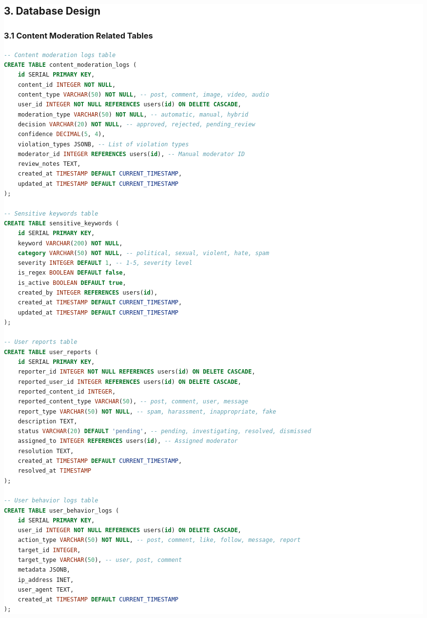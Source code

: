 ## 3. Database Design

### 3.1 Content Moderation Related Tables

```sql
-- Content moderation logs table
CREATE TABLE content_moderation_logs (
    id SERIAL PRIMARY KEY,
    content_id INTEGER NOT NULL,
    content_type VARCHAR(50) NOT NULL, -- post, comment, image, video, audio
    user_id INTEGER NOT NULL REFERENCES users(id) ON DELETE CASCADE,
    moderation_type VARCHAR(50) NOT NULL, -- automatic, manual, hybrid
    decision VARCHAR(20) NOT NULL, -- approved, rejected, pending_review
    confidence DECIMAL(5, 4),
    violation_types JSONB, -- List of violation types
    moderator_id INTEGER REFERENCES users(id), -- Manual moderator ID
    review_notes TEXT,
    created_at TIMESTAMP DEFAULT CURRENT_TIMESTAMP,
    updated_at TIMESTAMP DEFAULT CURRENT_TIMESTAMP
);

-- Sensitive keywords table
CREATE TABLE sensitive_keywords (
    id SERIAL PRIMARY KEY,
    keyword VARCHAR(200) NOT NULL,
    category VARCHAR(50) NOT NULL, -- political, sexual, violent, hate, spam
    severity INTEGER DEFAULT 1, -- 1-5, severity level
    is_regex BOOLEAN DEFAULT false,
    is_active BOOLEAN DEFAULT true,
    created_by INTEGER REFERENCES users(id),
    created_at TIMESTAMP DEFAULT CURRENT_TIMESTAMP,
    updated_at TIMESTAMP DEFAULT CURRENT_TIMESTAMP
);

-- User reports table
CREATE TABLE user_reports (
    id SERIAL PRIMARY KEY,
    reporter_id INTEGER NOT NULL REFERENCES users(id) ON DELETE CASCADE,
    reported_user_id INTEGER REFERENCES users(id) ON DELETE CASCADE,
    reported_content_id INTEGER,
    reported_content_type VARCHAR(50), -- post, comment, user, message
    report_type VARCHAR(50) NOT NULL, -- spam, harassment, inappropriate, fake
    description TEXT,
    status VARCHAR(20) DEFAULT 'pending', -- pending, investigating, resolved, dismissed
    assigned_to INTEGER REFERENCES users(id), -- Assigned moderator
    resolution TEXT,
    created_at TIMESTAMP DEFAULT CURRENT_TIMESTAMP,
    resolved_at TIMESTAMP
);

-- User behavior logs table
CREATE TABLE user_behavior_logs (
    id SERIAL PRIMARY KEY,
    user_id INTEGER NOT NULL REFERENCES users(id) ON DELETE CASCADE,
    action_type VARCHAR(50) NOT NULL, -- post, comment, like, follow, message, report
    target_id INTEGER,
    target_type VARCHAR(50), -- user, post, comment
    metadata JSONB,
    ip_address INET,
    user_agent TEXT,
    created_at TIMESTAMP DEFAULT CURRENT_TIMESTAMP
);

```
